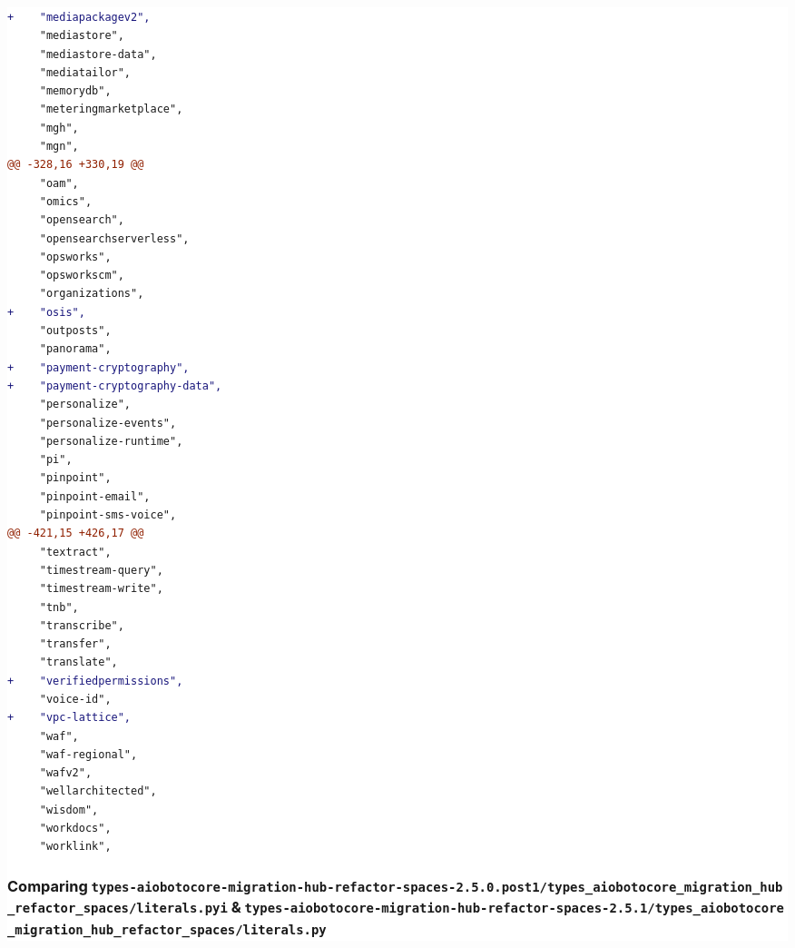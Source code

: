```diff
+    "mediapackagev2",
     "mediastore",
     "mediastore-data",
     "mediatailor",
     "memorydb",
     "meteringmarketplace",
     "mgh",
     "mgn",
@@ -328,16 +330,19 @@
     "oam",
     "omics",
     "opensearch",
     "opensearchserverless",
     "opsworks",
     "opsworkscm",
     "organizations",
+    "osis",
     "outposts",
     "panorama",
+    "payment-cryptography",
+    "payment-cryptography-data",
     "personalize",
     "personalize-events",
     "personalize-runtime",
     "pi",
     "pinpoint",
     "pinpoint-email",
     "pinpoint-sms-voice",
@@ -421,15 +426,17 @@
     "textract",
     "timestream-query",
     "timestream-write",
     "tnb",
     "transcribe",
     "transfer",
     "translate",
+    "verifiedpermissions",
     "voice-id",
+    "vpc-lattice",
     "waf",
     "waf-regional",
     "wafv2",
     "wellarchitected",
     "wisdom",
     "workdocs",
     "worklink",
```

### Comparing `types-aiobotocore-migration-hub-refactor-spaces-2.5.0.post1/types_aiobotocore_migration_hub_refactor_spaces/literals.pyi` & `types-aiobotocore-migration-hub-refactor-spaces-2.5.1/types_aiobotocore_migration_hub_refactor_spaces/literals.py`
